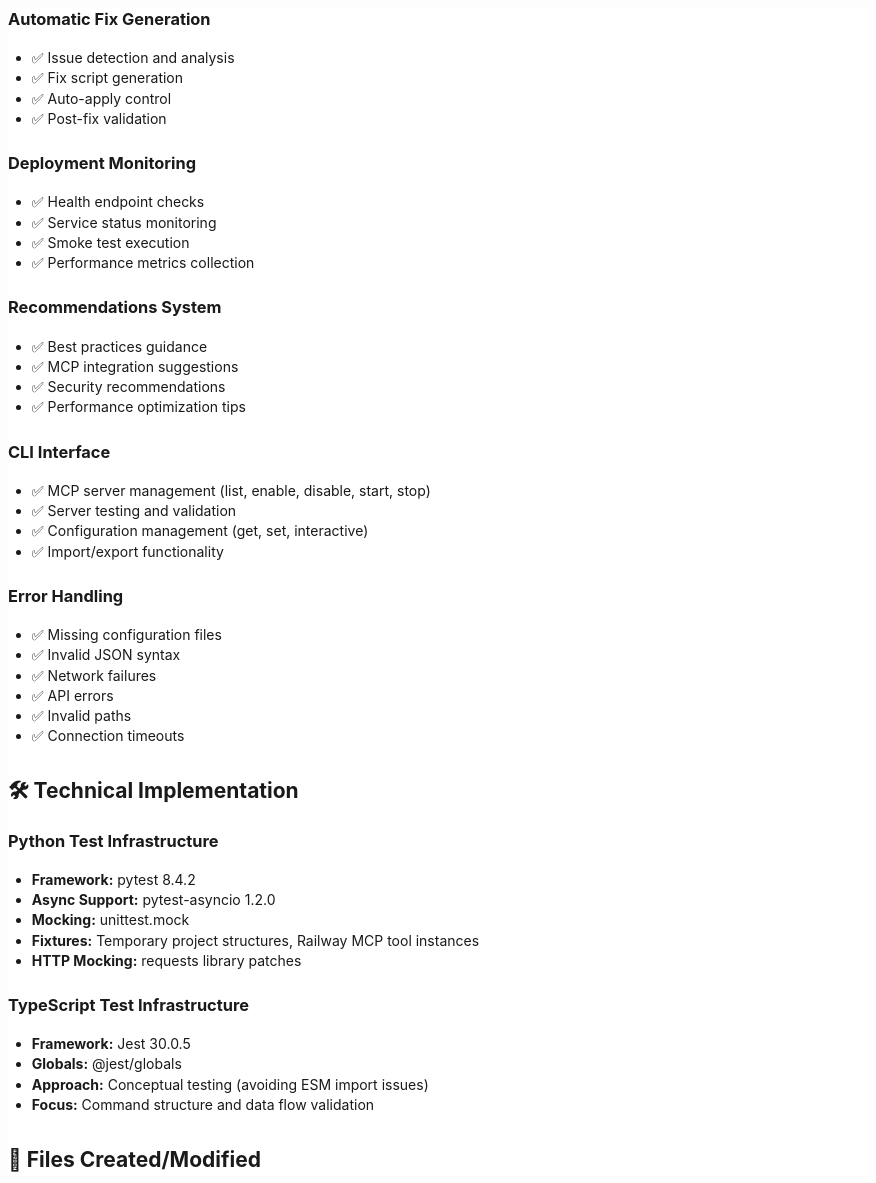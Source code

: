 ### Automatic Fix Generation
- ✅ Issue detection and analysis
- ✅ Fix script generation
- ✅ Auto-apply control
- ✅ Post-fix validation

### Deployment Monitoring
- ✅ Health endpoint checks
- ✅ Service status monitoring
- ✅ Smoke test execution
- ✅ Performance metrics collection

### Recommendations System
- ✅ Best practices guidance
- ✅ MCP integration suggestions
- ✅ Security recommendations
- ✅ Performance optimization tips

### CLI Interface
- ✅ MCP server management (list, enable, disable, start, stop)
- ✅ Server testing and validation
- ✅ Configuration management (get, set, interactive)
- ✅ Import/export functionality

### Error Handling
- ✅ Missing configuration files
- ✅ Invalid JSON syntax
- ✅ Network failures
- ✅ API errors
- ✅ Invalid paths
- ✅ Connection timeouts

## 🛠️ Technical Implementation

### Python Test Infrastructure
- **Framework:** pytest 8.4.2
- **Async Support:** pytest-asyncio 1.2.0
- **Mocking:** unittest.mock
- **Fixtures:** Temporary project structures, Railway MCP tool instances
- **HTTP Mocking:** requests library patches

### TypeScript Test Infrastructure
- **Framework:** Jest 30.0.5
- **Globals:** @jest/globals
- **Approach:** Conceptual testing (avoiding ESM import issues)
- **Focus:** Command structure and data flow validation

## 📁 Files Created/Modified

